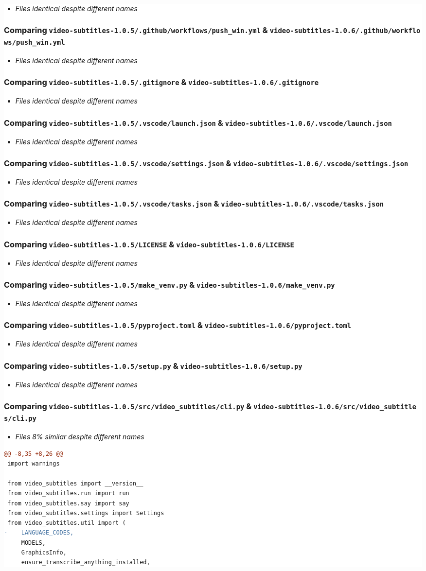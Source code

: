  * *Files identical despite different names*

### Comparing `video-subtitles-1.0.5/.github/workflows/push_win.yml` & `video-subtitles-1.0.6/.github/workflows/push_win.yml`

 * *Files identical despite different names*

### Comparing `video-subtitles-1.0.5/.gitignore` & `video-subtitles-1.0.6/.gitignore`

 * *Files identical despite different names*

### Comparing `video-subtitles-1.0.5/.vscode/launch.json` & `video-subtitles-1.0.6/.vscode/launch.json`

 * *Files identical despite different names*

### Comparing `video-subtitles-1.0.5/.vscode/settings.json` & `video-subtitles-1.0.6/.vscode/settings.json`

 * *Files identical despite different names*

### Comparing `video-subtitles-1.0.5/.vscode/tasks.json` & `video-subtitles-1.0.6/.vscode/tasks.json`

 * *Files identical despite different names*

### Comparing `video-subtitles-1.0.5/LICENSE` & `video-subtitles-1.0.6/LICENSE`

 * *Files identical despite different names*

### Comparing `video-subtitles-1.0.5/make_venv.py` & `video-subtitles-1.0.6/make_venv.py`

 * *Files identical despite different names*

### Comparing `video-subtitles-1.0.5/pyproject.toml` & `video-subtitles-1.0.6/pyproject.toml`

 * *Files identical despite different names*

### Comparing `video-subtitles-1.0.5/setup.py` & `video-subtitles-1.0.6/setup.py`

 * *Files identical despite different names*

### Comparing `video-subtitles-1.0.5/src/video_subtitles/cli.py` & `video-subtitles-1.0.6/src/video_subtitles/cli.py`

 * *Files 8% similar despite different names*

```diff
@@ -8,35 +8,26 @@
 import warnings
 
 from video_subtitles import __version__
 from video_subtitles.run import run
 from video_subtitles.say import say
 from video_subtitles.settings import Settings
 from video_subtitles.util import (
-    LANGUAGE_CODES,
     MODELS,
     GraphicsInfo,
     ensure_transcribe_anything_installed,
```